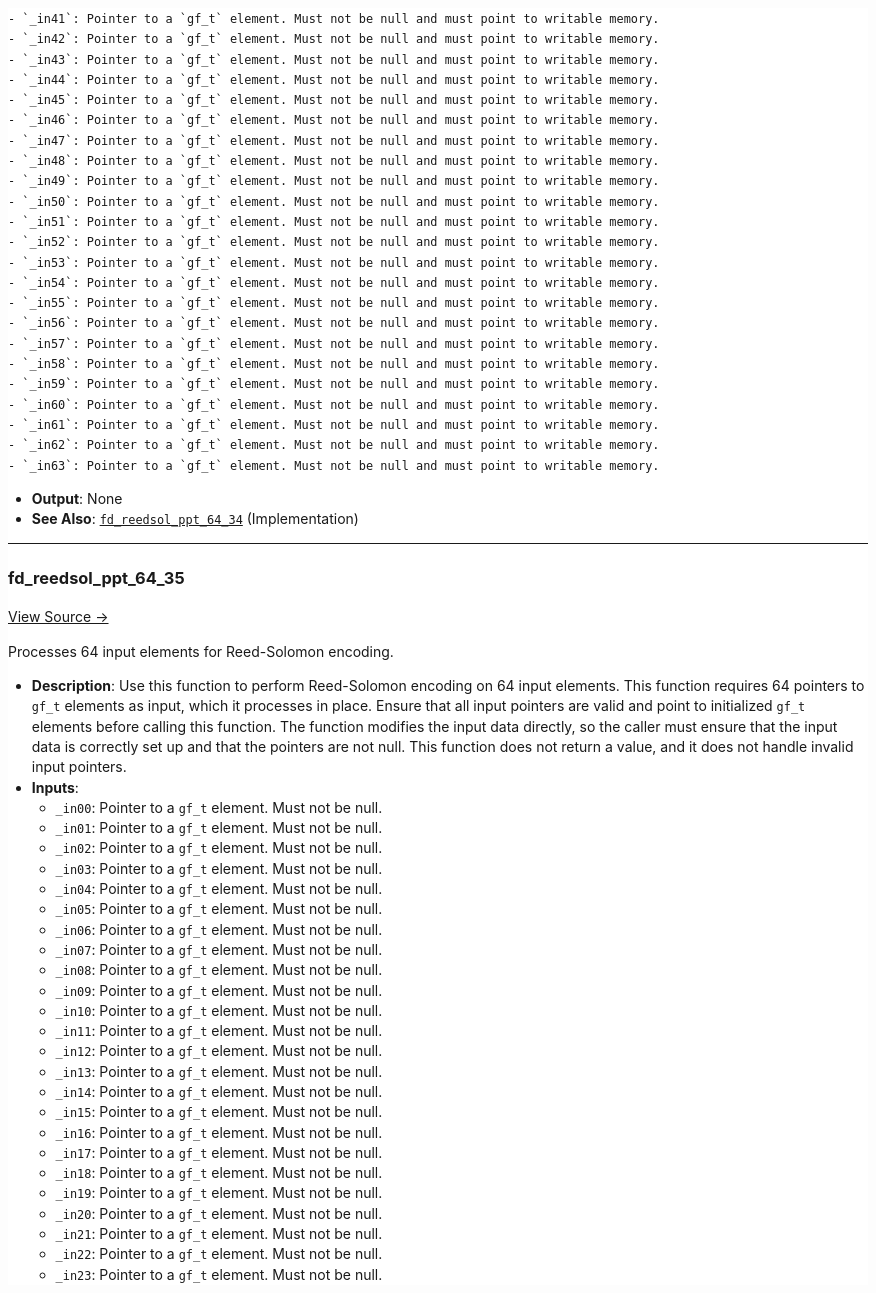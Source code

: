     - `_in41`: Pointer to a `gf_t` element. Must not be null and must point to writable memory.
    - `_in42`: Pointer to a `gf_t` element. Must not be null and must point to writable memory.
    - `_in43`: Pointer to a `gf_t` element. Must not be null and must point to writable memory.
    - `_in44`: Pointer to a `gf_t` element. Must not be null and must point to writable memory.
    - `_in45`: Pointer to a `gf_t` element. Must not be null and must point to writable memory.
    - `_in46`: Pointer to a `gf_t` element. Must not be null and must point to writable memory.
    - `_in47`: Pointer to a `gf_t` element. Must not be null and must point to writable memory.
    - `_in48`: Pointer to a `gf_t` element. Must not be null and must point to writable memory.
    - `_in49`: Pointer to a `gf_t` element. Must not be null and must point to writable memory.
    - `_in50`: Pointer to a `gf_t` element. Must not be null and must point to writable memory.
    - `_in51`: Pointer to a `gf_t` element. Must not be null and must point to writable memory.
    - `_in52`: Pointer to a `gf_t` element. Must not be null and must point to writable memory.
    - `_in53`: Pointer to a `gf_t` element. Must not be null and must point to writable memory.
    - `_in54`: Pointer to a `gf_t` element. Must not be null and must point to writable memory.
    - `_in55`: Pointer to a `gf_t` element. Must not be null and must point to writable memory.
    - `_in56`: Pointer to a `gf_t` element. Must not be null and must point to writable memory.
    - `_in57`: Pointer to a `gf_t` element. Must not be null and must point to writable memory.
    - `_in58`: Pointer to a `gf_t` element. Must not be null and must point to writable memory.
    - `_in59`: Pointer to a `gf_t` element. Must not be null and must point to writable memory.
    - `_in60`: Pointer to a `gf_t` element. Must not be null and must point to writable memory.
    - `_in61`: Pointer to a `gf_t` element. Must not be null and must point to writable memory.
    - `_in62`: Pointer to a `gf_t` element. Must not be null and must point to writable memory.
    - `_in63`: Pointer to a `gf_t` element. Must not be null and must point to writable memory.
- **Output**: None
- **See Also**: [`fd_reedsol_ppt_64_34`](<wrapped_impl/fd_reedsol_ppt_impl_33.c.md#fd_reedsol_ppt_64_34>)  (Implementation)


---
### fd\_reedsol\_ppt\_64\_35
[View Source →](<../../../../../src/ballet/reedsol/fd_reedsol_ppt.h#L2904>)

Processes 64 input elements for Reed-Solomon encoding.
- **Description**: Use this function to perform Reed-Solomon encoding on 64 input elements. This function requires 64 pointers to `gf_t` elements as input, which it processes in place. Ensure that all input pointers are valid and point to initialized `gf_t` elements before calling this function. The function modifies the input data directly, so the caller must ensure that the input data is correctly set up and that the pointers are not null. This function does not return a value, and it does not handle invalid input pointers.
- **Inputs**:
    - `_in00`: Pointer to a `gf_t` element. Must not be null.
    - `_in01`: Pointer to a `gf_t` element. Must not be null.
    - `_in02`: Pointer to a `gf_t` element. Must not be null.
    - `_in03`: Pointer to a `gf_t` element. Must not be null.
    - `_in04`: Pointer to a `gf_t` element. Must not be null.
    - `_in05`: Pointer to a `gf_t` element. Must not be null.
    - `_in06`: Pointer to a `gf_t` element. Must not be null.
    - `_in07`: Pointer to a `gf_t` element. Must not be null.
    - `_in08`: Pointer to a `gf_t` element. Must not be null.
    - `_in09`: Pointer to a `gf_t` element. Must not be null.
    - `_in10`: Pointer to a `gf_t` element. Must not be null.
    - `_in11`: Pointer to a `gf_t` element. Must not be null.
    - `_in12`: Pointer to a `gf_t` element. Must not be null.
    - `_in13`: Pointer to a `gf_t` element. Must not be null.
    - `_in14`: Pointer to a `gf_t` element. Must not be null.
    - `_in15`: Pointer to a `gf_t` element. Must not be null.
    - `_in16`: Pointer to a `gf_t` element. Must not be null.
    - `_in17`: Pointer to a `gf_t` element. Must not be null.
    - `_in18`: Pointer to a `gf_t` element. Must not be null.
    - `_in19`: Pointer to a `gf_t` element. Must not be null.
    - `_in20`: Pointer to a `gf_t` element. Must not be null.
    - `_in21`: Pointer to a `gf_t` element. Must not be null.
    - `_in22`: Pointer to a `gf_t` element. Must not be null.
    - `_in23`: Pointer to a `gf_t` element. Must not be null.
